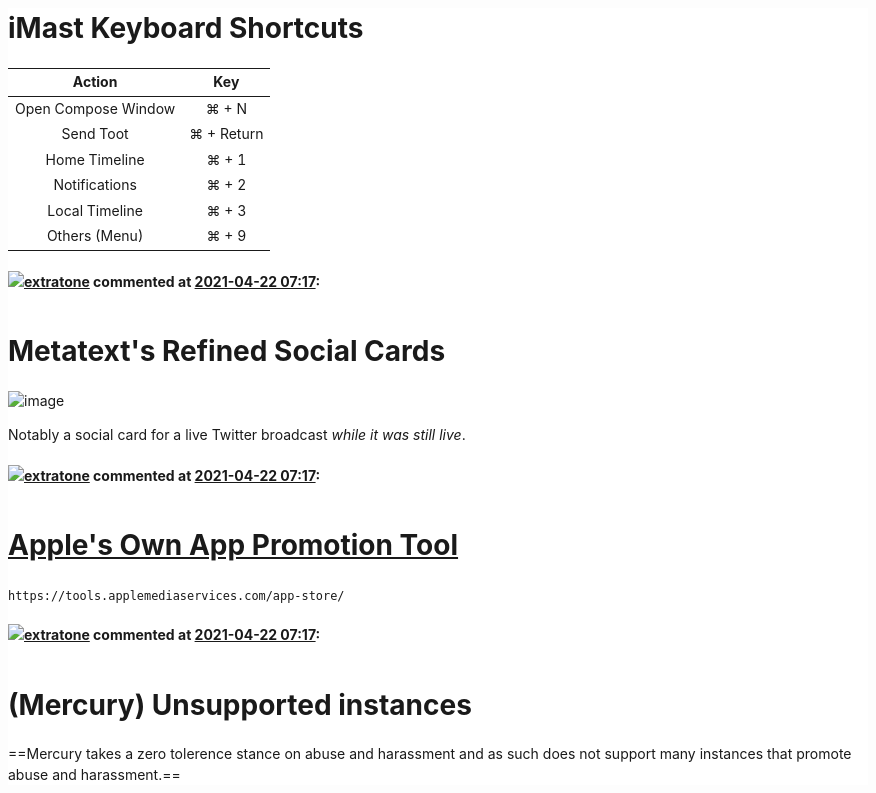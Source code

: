 # iMast Keyboard Shortcuts

| Action              | Key        |
|:-------------------:|:----------:|
| Open Compose Window | ⌘ + N      |
| Send Toot           | ⌘ + Return |
| Home Timeline       | ⌘ + 1      |
| Notifications       | ⌘ + 2      |
| Local Timeline      | ⌘ + 3      |
| Others (Menu)       | ⌘ + 9      |

#### <img src="https://avatars.githubusercontent.com/u/43663476?u=5047287ff0b8c3ce7f7e5858d204c9b3e57d8e44&v=4" width="50">[extratone](https://github.com/extratone) commented at [2021-04-22 07:17](https://github.com/extratone/bilge/issues/107#issuecomment-855582202):

# Metatext's Refined Social Cards
![image](https://user-images.githubusercontent.com/43663476/120962267-01a15600-c725-11eb-98f0-fec00def8853.png)

Notably a social card for a live Twitter broadcast *while it was still live*.

#### <img src="https://avatars.githubusercontent.com/u/43663476?u=5047287ff0b8c3ce7f7e5858d204c9b3e57d8e44&v=4" width="50">[extratone](https://github.com/extratone) commented at [2021-04-22 07:17](https://github.com/extratone/bilge/issues/107#issuecomment-855821424):

# [Apple's Own App Promotion Tool](https://tools.applemediaservices.com/app-store/)

`https://tools.applemediaservices.com/app-store/`

#### <img src="https://avatars.githubusercontent.com/u/43663476?u=5047287ff0b8c3ce7f7e5858d204c9b3e57d8e44&v=4" width="50">[extratone](https://github.com/extratone) commented at [2021-04-22 07:17](https://github.com/extratone/bilge/issues/107#issuecomment-856898085):

# (Mercury) Unsupported instances

==Mercury takes a zero tolerence stance on abuse and harassment and as such does not support many instances that promote abuse and harassment.==
